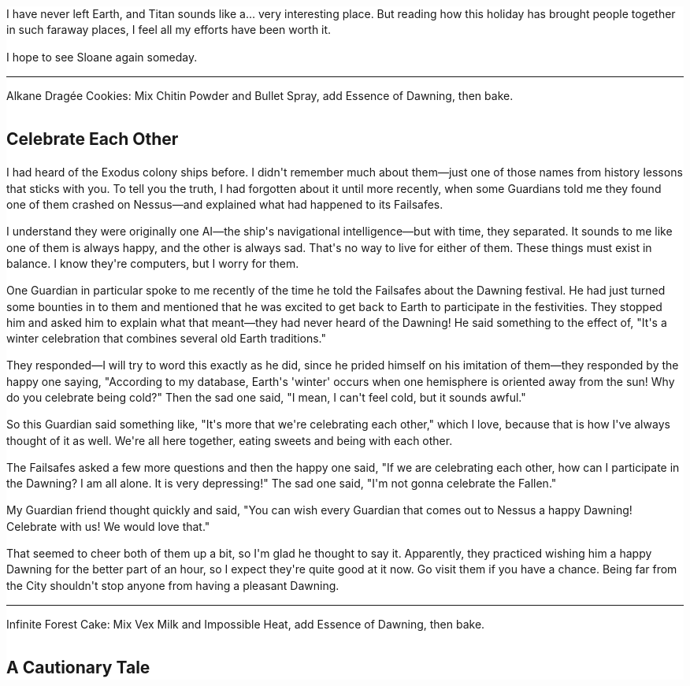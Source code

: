 I have never left Earth, and Titan sounds like a… very interesting place. But reading how this holiday has brought people together in such faraway places, I feel all my efforts have been worth it.

I hope to see Sloane again someday.

---

Alkane Dragée Cookies:
Mix Chitin Powder and Bullet Spray, add Essence of Dawning, then bake.

## Celebrate Each Other

I had heard of the Exodus colony ships before. I didn't remember much about them—just one of those names from history lessons that sticks with you. To tell you the truth, I had forgotten about it until more recently, when some Guardians told me they found one of them crashed on Nessus—and explained what had happened to its Failsafes.

I understand they were originally one AI—the ship's navigational intelligence—but with time, they separated. It sounds to me like one of them is always happy, and the other is always sad. That's no way to live for either of them. These things must exist in balance. I know they're computers, but I worry for them.

One Guardian in particular spoke to me recently of the time he told the Failsafes about the Dawning festival. He had just turned some bounties in to them and mentioned that he was excited to get back to Earth to participate in the festivities. They stopped him and asked him to explain what that meant—they had never heard of the Dawning! He said something to the effect of, "It's a winter celebration that combines several old Earth traditions."

They responded—I will try to word this exactly as he did, since he prided himself on his imitation of them—they responded by the happy one saying, "According to my database, Earth's 'winter' occurs when one hemisphere is oriented away from the sun! Why do you celebrate being cold?" Then the sad one said, "I mean, I can't feel cold, but it sounds awful."

So this Guardian said something like, "It's more that we're celebrating each other," which I love, because that is how I've always thought of it as well. We're all here together, eating sweets and being with each other.

The Failsafes asked a few more questions and then the happy one said, "If we are celebrating each other, how can I participate in the Dawning? I am all alone. It is very depressing!" The sad one said, "I'm not gonna celebrate the Fallen."

My Guardian friend thought quickly and said, "You can wish every Guardian that comes out to Nessus a happy Dawning! Celebrate with us! We would love that."

That seemed to cheer both of them up a bit, so I'm glad he thought to say it. Apparently, they practiced wishing him a happy Dawning for the better part of an hour, so I expect they're quite good at it now. Go visit them if you have a chance. Being far from the City shouldn't stop anyone from having a pleasant Dawning.

---

Infinite Forest Cake:
Mix Vex Milk and Impossible Heat, add Essence of Dawning, then bake.

## A Cautionary Tale
